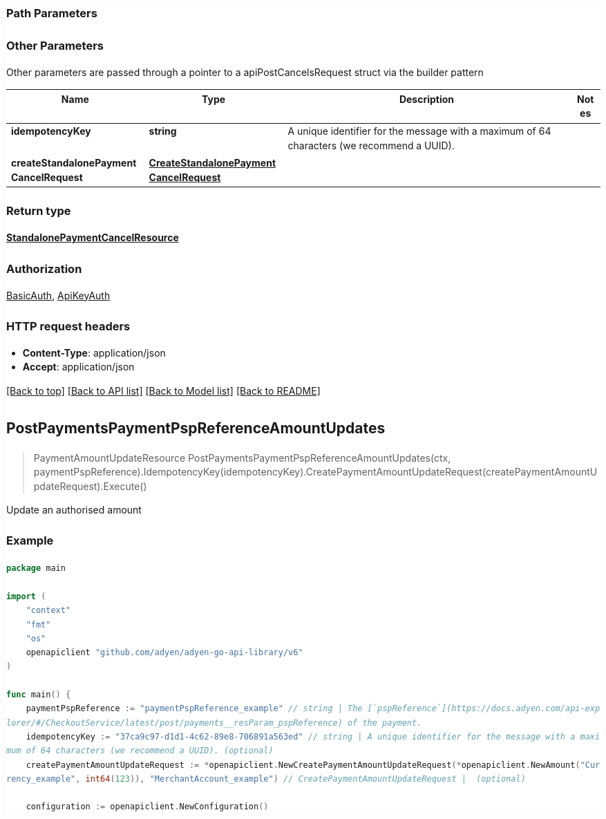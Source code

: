 ### Path Parameters



### Other Parameters

Other parameters are passed through a pointer to a apiPostCancelsRequest struct via the builder pattern


Name | Type | Description  | Notes
------------- | ------------- | ------------- | -------------
 **idempotencyKey** | **string** | A unique identifier for the message with a maximum of 64 characters (we recommend a UUID). | 
 **createStandalonePaymentCancelRequest** | [**CreateStandalonePaymentCancelRequest**](CreateStandalonePaymentCancelRequest.md) |  | 

### Return type

[**StandalonePaymentCancelResource**](StandalonePaymentCancelResource.md)

### Authorization

[BasicAuth](../README.md#BasicAuth), [ApiKeyAuth](../README.md#ApiKeyAuth)

### HTTP request headers

- **Content-Type**: application/json
- **Accept**: application/json

[[Back to top]](#) [[Back to API list]](../README.md#documentation-for-api-endpoints)
[[Back to Model list]](../README.md#documentation-for-models)
[[Back to README]](../README.md)


## PostPaymentsPaymentPspReferenceAmountUpdates

> PaymentAmountUpdateResource PostPaymentsPaymentPspReferenceAmountUpdates(ctx, paymentPspReference).IdempotencyKey(idempotencyKey).CreatePaymentAmountUpdateRequest(createPaymentAmountUpdateRequest).Execute()

Update an authorised amount



### Example

```go
package main

import (
    "context"
    "fmt"
    "os"
    openapiclient "github.com/adyen/adyen-go-api-library/v6"
)

func main() {
    paymentPspReference := "paymentPspReference_example" // string | The [`pspReference`](https://docs.adyen.com/api-explorer/#/CheckoutService/latest/post/payments__resParam_pspReference) of the payment.
    idempotencyKey := "37ca9c97-d1d1-4c62-89e8-706891a563ed" // string | A unique identifier for the message with a maximum of 64 characters (we recommend a UUID). (optional)
    createPaymentAmountUpdateRequest := *openapiclient.NewCreatePaymentAmountUpdateRequest(*openapiclient.NewAmount("Currency_example", int64(123)), "MerchantAccount_example") // CreatePaymentAmountUpdateRequest |  (optional)

    configuration := openapiclient.NewConfiguration()
```